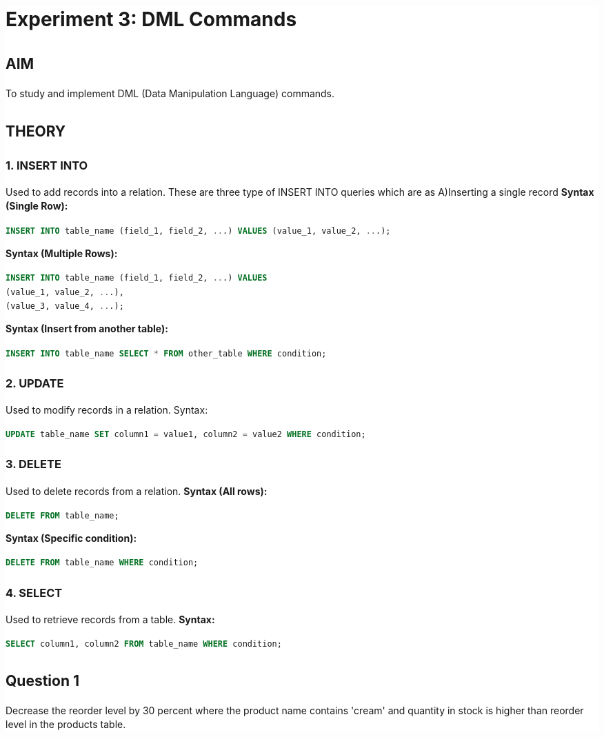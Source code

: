 # Experiment 3: DML Commands

## AIM
To study and implement DML (Data Manipulation Language) commands.

## THEORY

### 1. INSERT INTO
Used to add records into a relation.
These are three type of INSERT INTO queries which are as
A)Inserting a single record
**Syntax (Single Row):**
```sql
INSERT INTO table_name (field_1, field_2, ...) VALUES (value_1, value_2, ...);
```
**Syntax (Multiple Rows):**
```sql
INSERT INTO table_name (field_1, field_2, ...) VALUES
(value_1, value_2, ...),
(value_3, value_4, ...);
```
**Syntax (Insert from another table):**
```sql
INSERT INTO table_name SELECT * FROM other_table WHERE condition;
```
### 2. UPDATE
Used to modify records in a relation.
Syntax:
```sql
UPDATE table_name SET column1 = value1, column2 = value2 WHERE condition;
```
### 3. DELETE
Used to delete records from a relation.
**Syntax (All rows):**
```sql
DELETE FROM table_name;
```
**Syntax (Specific condition):**
```sql
DELETE FROM table_name WHERE condition;
```
### 4. SELECT
Used to retrieve records from a table.
**Syntax:**
```sql
SELECT column1, column2 FROM table_name WHERE condition;
```
**Question 1**
--
Decrease the reorder level by 30 percent where the product name contains 'cream' and quantity in stock is higher than reorder level in the products table.
